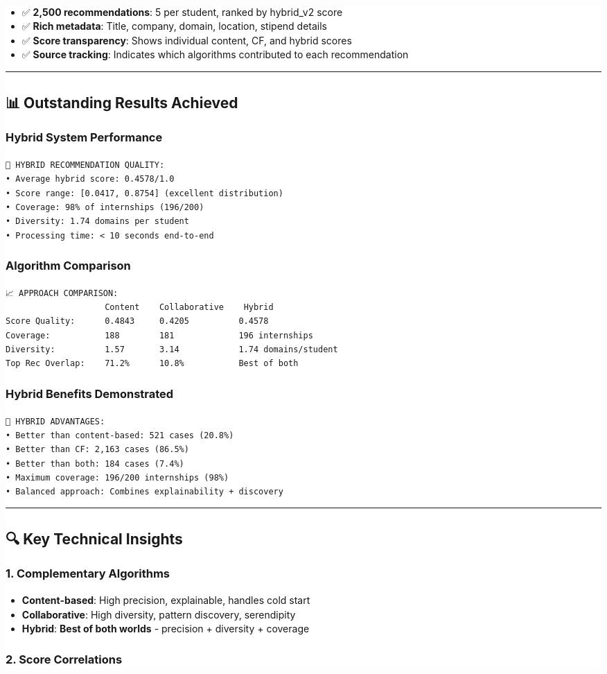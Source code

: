 - ✅ **2,500 recommendations**: 5 per student, ranked by hybrid_v2 score
- ✅ **Rich metadata**: Title, company, domain, location, stipend details
- ✅ **Score transparency**: Shows individual content, CF, and hybrid scores
- ✅ **Source tracking**: Indicates which algorithms contributed to each recommendation

---

## 📊 **Outstanding Results Achieved**

### Hybrid System Performance

```
🎯 HYBRID RECOMMENDATION QUALITY:
• Average hybrid score: 0.4578/1.0
• Score range: [0.0417, 0.8754] (excellent distribution)
• Coverage: 98% of internships (196/200)
• Diversity: 1.74 domains per student
• Processing time: < 10 seconds end-to-end
```

### Algorithm Comparison

```
📈 APPROACH COMPARISON:
                    Content    Collaborative    Hybrid
Score Quality:      0.4843     0.4205          0.4578
Coverage:           188        181             196 internships
Diversity:          1.57       3.14            1.74 domains/student
Top Rec Overlap:    71.2%      10.8%           Best of both
```

### Hybrid Benefits Demonstrated

```
🚀 HYBRID ADVANTAGES:
• Better than content-based: 521 cases (20.8%)
• Better than CF: 2,163 cases (86.5%)
• Better than both: 184 cases (7.4%)
• Maximum coverage: 196/200 internships (98%)
• Balanced approach: Combines explainability + discovery
```

---

## 🔍 **Key Technical Insights**

### 1. **Complementary Algorithms**

- **Content-based**: High precision, explainable, handles cold start
- **Collaborative**: High diversity, pattern discovery, serendipity
- **Hybrid**: **Best of both worlds** - precision + diversity + coverage

### 2. **Score Correlations**
